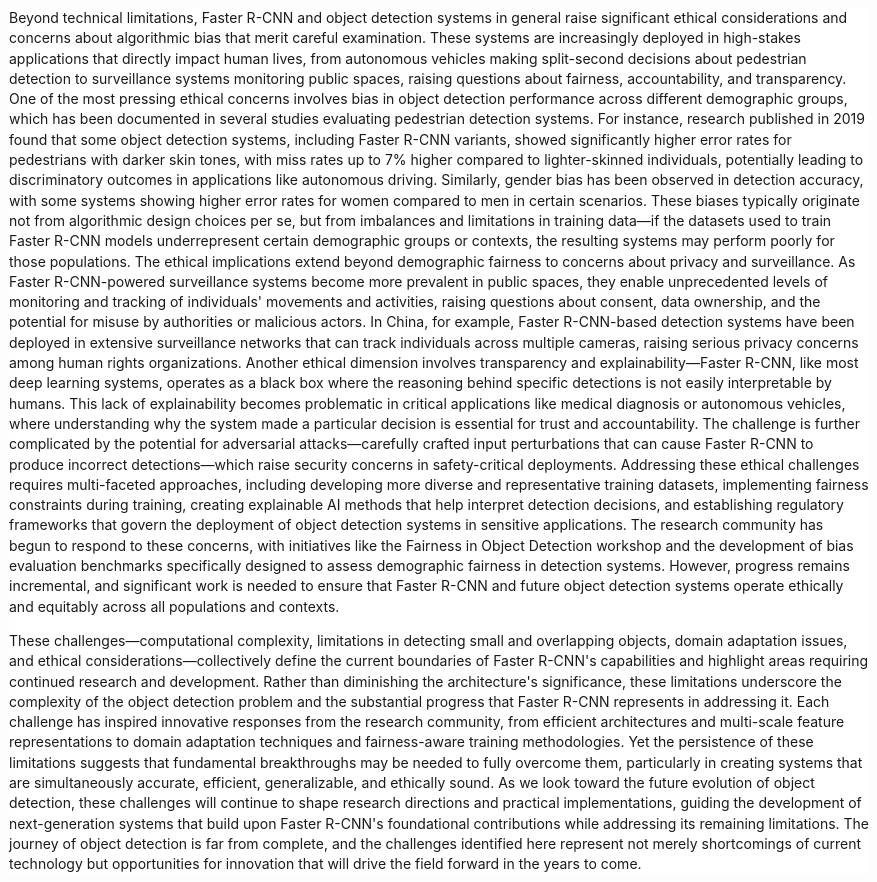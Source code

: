Beyond technical limitations, Faster R-CNN and object detection systems in general raise significant ethical considerations and concerns about algorithmic bias that merit careful examination. These systems are increasingly deployed in high-stakes applications that directly impact human lives, from autonomous vehicles making split-second decisions about pedestrian detection to surveillance systems monitoring public spaces, raising questions about fairness, accountability, and transparency. One of the most pressing ethical concerns involves bias in object detection performance across different demographic groups, which has been documented in several studies evaluating pedestrian detection systems. For instance, research published in 2019 found that some object detection systems, including Faster R-CNN variants, showed significantly higher error rates for pedestrians with darker skin tones, with miss rates up to 7% higher compared to lighter-skinned individuals, potentially leading to discriminatory outcomes in applications like autonomous driving. Similarly, gender bias has been observed in detection accuracy, with some systems showing higher error rates for women compared to men in certain scenarios. These biases typically originate not from algorithmic design choices per se, but from imbalances and limitations in training data—if the datasets used to train Faster R-CNN models underrepresent certain demographic groups or contexts, the resulting systems may perform poorly for those populations. The ethical implications extend beyond demographic fairness to concerns about privacy and surveillance. As Faster R-CNN-powered surveillance systems become more prevalent in public spaces, they enable unprecedented levels of monitoring and tracking of individuals' movements and activities, raising questions about consent, data ownership, and the potential for misuse by authorities or malicious actors. In China, for example, Faster R-CNN-based detection systems have been deployed in extensive surveillance networks that can track individuals across multiple cameras, raising serious privacy concerns among human rights organizations. Another ethical dimension involves transparency and explainability—Faster R-CNN, like most deep learning systems, operates as a black box where the reasoning behind specific detections is not easily interpretable by humans. This lack of explainability becomes problematic in critical applications like medical diagnosis or autonomous vehicles, where understanding why the system made a particular decision is essential for trust and accountability. The challenge is further complicated by the potential for adversarial attacks—carefully crafted input perturbations that can cause Faster R-CNN to produce incorrect detections—which raise security concerns in safety-critical deployments. Addressing these ethical challenges requires multi-faceted approaches, including developing more diverse and representative training datasets, implementing fairness constraints during training, creating explainable AI methods that help interpret detection decisions, and establishing regulatory frameworks that govern the deployment of object detection systems in sensitive applications. The research community has begun to respond to these concerns, with initiatives like the Fairness in Object Detection workshop and the development of bias evaluation benchmarks specifically designed to assess demographic fairness in detection systems. However, progress remains incremental, and significant work is needed to ensure that Faster R-CNN and future object detection systems operate ethically and equitably across all populations and contexts.

These challenges—computational complexity, limitations in detecting small and overlapping objects, domain adaptation issues, and ethical considerations—collectively define the current boundaries of Faster R-CNN's capabilities and highlight areas requiring continued research and development. Rather than diminishing the architecture's significance, these limitations underscore the complexity of the object detection problem and the substantial progress that Faster R-CNN represents in addressing it. Each challenge has inspired innovative responses from the research community, from efficient architectures and multi-scale feature representations to domain adaptation techniques and fairness-aware training methodologies. Yet the persistence of these limitations suggests that fundamental breakthroughs may be needed to fully overcome them, particularly in creating systems that are simultaneously accurate, efficient, generalizable, and ethically sound. As we look toward the future evolution of object detection, these challenges will continue to shape research directions and practical implementations, guiding the development of next-generation systems that build upon Faster R-CNN's foundational contributions while addressing its remaining limitations. The journey of object detection is far from complete, and the challenges identified here represent not merely shortcomings of current technology but opportunities for innovation that will drive the field forward in the years to come.
